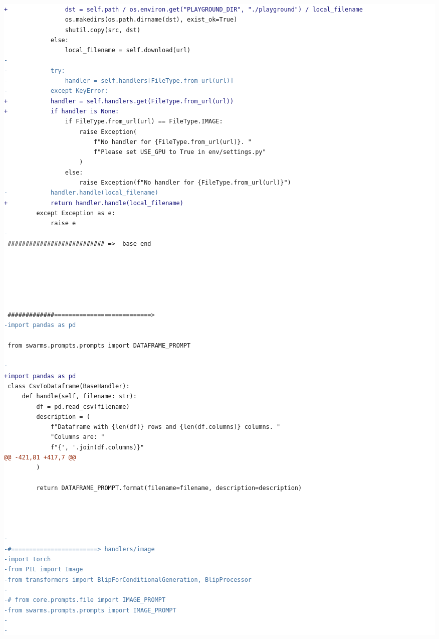 ```diff
+                dst = self.path / os.environ.get("PLAYGROUND_DIR", "./playground") / local_filename
                 os.makedirs(os.path.dirname(dst), exist_ok=True)
                 shutil.copy(src, dst)
             else:
                 local_filename = self.download(url)
-
-            try:
-                handler = self.handlers[FileType.from_url(url)]
-            except KeyError:
+            handler = self.handlers.get(FileType.from_url(url))
+            if handler is None:
                 if FileType.from_url(url) == FileType.IMAGE:
                     raise Exception(
                         f"No handler for {FileType.from_url(url)}. "
                         f"Please set USE_GPU to True in env/settings.py"
                     )
                 else:
                     raise Exception(f"No handler for {FileType.from_url(url)}")
-            handler.handle(local_filename)
+            return handler.handle(local_filename)
         except Exception as e:
             raise e
-        
 ########################### =>  base end
 
 
 
 
 
 
 #############===========================>
-import pandas as pd
 
 from swarms.prompts.prompts import DATAFRAME_PROMPT
 
-
+import pandas as pd
 class CsvToDataframe(BaseHandler):
     def handle(self, filename: str):
         df = pd.read_csv(filename)
         description = (
             f"Dataframe with {len(df)} rows and {len(df.columns)} columns. "
             "Columns are: "
             f"{', '.join(df.columns)}"
@@ -421,81 +417,7 @@
         )
 
         return DATAFRAME_PROMPT.format(filename=filename, description=description)
 
 
 
 
-
-#========================> handlers/image
-import torch
-from PIL import Image
-from transformers import BlipForConditionalGeneration, BlipProcessor
-
-# from core.prompts.file import IMAGE_PROMPT
-from swarms.prompts.prompts import IMAGE_PROMPT
-
-
```